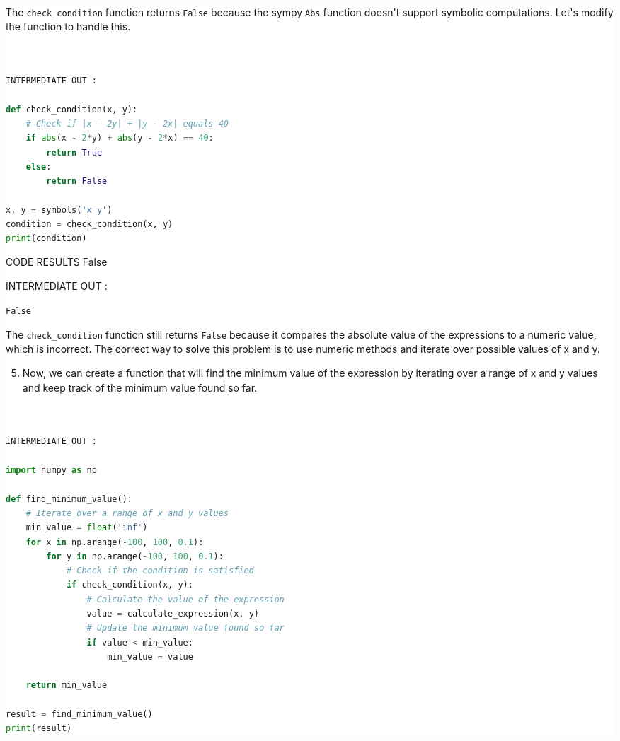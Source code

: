 The `check_condition` function returns `False` because the sympy `Abs` function doesn't support symbolic computations. Let's modify the function to handle this.

```python


INTERMEDIATE OUT :

def check_condition(x, y):
    # Check if |x - 2y| + |y - 2x| equals 40
    if abs(x - 2*y) + abs(y - 2*x) == 40:
        return True
    else:
        return False

x, y = symbols('x y')
condition = check_condition(x, y)
print(condition)
```

CODE RESULTS False

INTERMEDIATE OUT :
```output
False
```

The `check_condition` function still returns `False` because it compares the absolute value of the expressions to a numeric value, which is incorrect. The correct way to solve this problem is to use numeric methods and iterate over possible values of x and y.

5. Now, we can create a function that will find the minimum value of the expression by iterating over a range of x and y values and keep track of the minimum value found so far.

```python


INTERMEDIATE OUT :

import numpy as np

def find_minimum_value():
    # Iterate over a range of x and y values
    min_value = float('inf')
    for x in np.arange(-100, 100, 0.1):
        for y in np.arange(-100, 100, 0.1):
            # Check if the condition is satisfied
            if check_condition(x, y):
                # Calculate the value of the expression
                value = calculate_expression(x, y)
                # Update the minimum value found so far
                if value < min_value:
                    min_value = value

    return min_value

result = find_minimum_value()
print(result)
```
